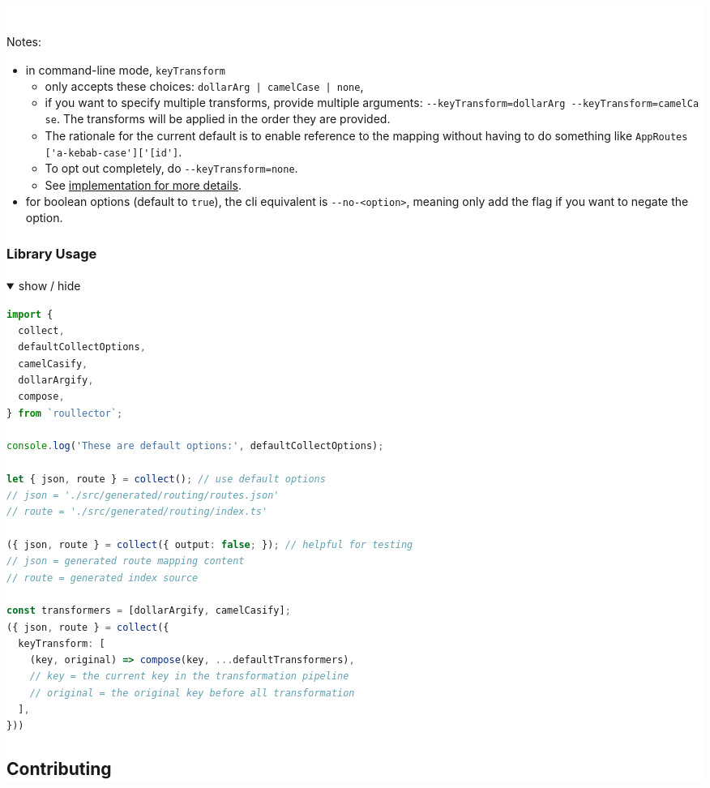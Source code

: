 </details>
<br />

Notes:

- in command-line mode, `keyTransform`
  - only accepts these choices: `dollarArg | camelCase | none`,
  - if you want to specify multiple transforms, provide multiple arguments: `--keyTransform=dollarArg --keyTransform=camelCase`. The transforms will be applied in the order they are provided.
  - The rationale for the current default is to enable reference to the mapping without having to do something like `AppRoutes['a-kebab-case']['[id']`.
  - To opt out completely, do `--keyTransform=none`.
  - See [implementation for more details][roullector.collect.constants].
- for boolean options (default to `true`), the cli equivalent is `--no-<option>`, meaning only add the flag if you want to negate the option.

### Library Usage

<details open>
  <summary>show / hide</summary>

```typescript
import {
  collect,
  defaultCollectOptions,
  camelCasify,
  dollarArgify,
  compose,
} from `roullector`;

console.log('These are default options:', defaultCollectOptions);

let { json, route } = collect(); // use default options
// json = './src/generated/routing/routes.json'
// route = './src/generated/routing/index.ts'

({ json, route } = collect({ output: false; }); // helpful for testing
// json = generated route mapping content
// route = generated index source

const transformers = [dollarArgify, camelCasify];
({ json, route } = collect({
  keyTransform: [
    (key, original) => compose(key, ...defaultTransformers),
    // key = the current key in the transformation pipeline
    // original = the original key before all transformation
  ],
}))
```

</details>

## Contributing


[codecov.badge]: https://codecov.io/github/vnphanquang/roullector/coverage.svg?branch=main
[codecov]: https://codecov.io/github/vnphanquang/roullector?branch=main
[license.badge]: https://img.shields.io/badge/license-MIT-blue.svg
[license]: ./LICENSE
[actions.ci.badge]: https://github.com/vnphanquang/roullector/actions/workflows/ci.yaml/badge.svg
[actions.ci]: https://github.com/vnphanquang/roullector/actions/workflows/ci.yaml
[npm.badge]: https://img.shields.io/npm/v/roullector
[npm]: https://www.npmjs.com/package/roullector
[bundlephobia.badge]: https://img.shields.io/bundlephobia/minzip/roullector?label=minzipped
[bundlephobia]: https://bundlephobia.com/package/roullector
[semantic-release]: https://github.com/semantic-release/semantic-release
[semantic-release.badge]: https://img.shields.io/badge/%20%20%F0%9F%93%A6%F0%9F%9A%80-semantic--release-e10079.svg
[actions.release.badge]: https://github.com/vnphanquang/roullector/actions/workflows/release.yaml/badge.svg
[actions.release]: https://github.com/vnphanquang/roullector/actions/workflows/release.yaml
[actions.field.sveltekit.badge]: https://github.com/vnphanquang/roullector/actions/workflows/field.sveltekit.yaml/badge.svg
[actions.field.sveltekit]: https://github.com/vnphanquang/roullector/actions/workflows/field.sveltekit.yaml
[roullector.contributing]: ./CONTRIBUTING.md
[roullector.collect.constants]: ./src/commands/collect/collect.constants.ts
[roullector.collect.types]: roullector/commands/collect/collect.types.ts
[svelte.kit]: https://kit.svelte.dev/
[svelte.kit.routing]: https://kit.svelte.dev/docs/routing
[tweet]: https://img.shields.io/twitter/url?style=social&url=https%3A%2F%2Fgithub.com%2vnphanquang%2Froullector
[tweet.url]: https://twitter.com/intent/tweet?text=roullector%3A%20route%20mapping%20genration%20for%20file-based%20router%20like%20svelte-kit%20and%20more%0A%0Ahttps%3A%2F%2Fgithub.com%2Fvnphanquang%2Froullector